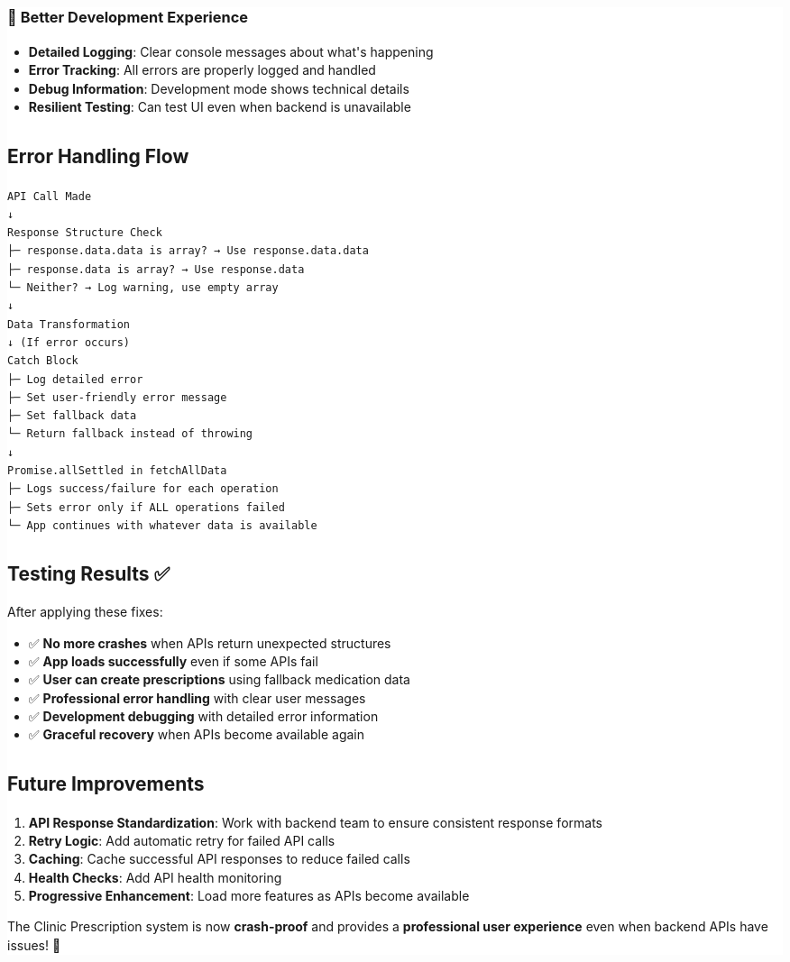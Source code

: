 ### 🧪 **Better Development Experience**
- **Detailed Logging**: Clear console messages about what's happening
- **Error Tracking**: All errors are properly logged and handled
- **Debug Information**: Development mode shows technical details
- **Resilient Testing**: Can test UI even when backend is unavailable

## Error Handling Flow

```
API Call Made
↓
Response Structure Check
├─ response.data.data is array? → Use response.data.data
├─ response.data is array? → Use response.data  
└─ Neither? → Log warning, use empty array
↓
Data Transformation
↓ (If error occurs)
Catch Block
├─ Log detailed error
├─ Set user-friendly error message
├─ Set fallback data
└─ Return fallback instead of throwing
↓
Promise.allSettled in fetchAllData
├─ Logs success/failure for each operation
├─ Sets error only if ALL operations failed
└─ App continues with whatever data is available
```

## Testing Results ✅

After applying these fixes:
- ✅ **No more crashes** when APIs return unexpected structures
- ✅ **App loads successfully** even if some APIs fail
- ✅ **User can create prescriptions** using fallback medication data
- ✅ **Professional error handling** with clear user messages
- ✅ **Development debugging** with detailed error information
- ✅ **Graceful recovery** when APIs become available again

## Future Improvements

1. **API Response Standardization**: Work with backend team to ensure consistent response formats
2. **Retry Logic**: Add automatic retry for failed API calls
3. **Caching**: Cache successful API responses to reduce failed calls
4. **Health Checks**: Add API health monitoring
5. **Progressive Enhancement**: Load more features as APIs become available

The Clinic Prescription system is now **crash-proof** and provides a **professional user experience** even when backend APIs have issues! 🎉